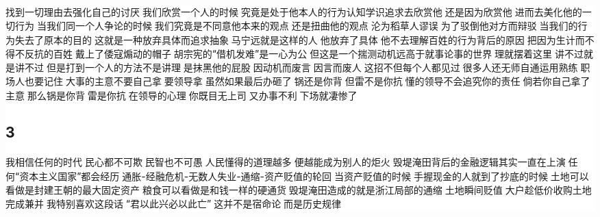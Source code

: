 找到一切理由去强化自己的讨厌
我们欣赏一个人的时候
究竟是处于他本人的行为认知学识追求去欣赏他
还是因为欣赏他
进而去美化他的一切行为
当我们同一个人争论的时候
我们究竟是不同意他本来的观点
还是扭曲他的观点
沦为稻草人谬误
为了驳倒他对方而辩驳
当我们的行为失去了原本的目的
这就是一种放弃具体而追求抽象
马宁远就是这样的人
他放弃了具体
他不去理解百姓的行为背后的原因
把因为生计而不得不反抗的百姓
戴上了倭寇煽动的帽子 
胡宗宪的“借机发难”是一心为公
但这是一个揣测动机远高于就事论事的世界
理就摆着这里
讲不过就是讲不过
但是打到一个人的方法不是讲理
是抹黑他的屁股
因动机而废言
因言而废人
这招不但每个人都见过
很多人还无师自通运用熟练 
职场人也要记住
大事的主意不要自己拿
要领导拿
虽然如果最后办砸了
锅还是你背
但雷不是你抗
懂的领导不会追究你的责任
倘若你自己拿了主意
那么锅是你背
雷是你抗
在领导的心理
你既目无上司
又办事不利
下场就凄惨了
## 3
我相信任何的时代
民心都不可欺
民智也不可愚
人民懂得的道理越多
便越能成为别人的炬火
毁堤淹田背后的金融逻辑其实一直在上演
任何“资本主义国家”都会经历
通胀-经融危机-无数人失业-通缩-资产贬值的轮回
当资产贬值的时候
手握现金的人就到了抄底的时候
土地可以看做是封建王朝的最大固定资产
粮食可以看做是和钱一样的硬通货
毁堤淹田造成的就是浙江局部的通缩
土地瞬间贬值
大户趁低价收购土地
完成兼并 
我特别喜欢这段话
“君以此兴必以此亡”
这并不是宿命论
而是历史规律